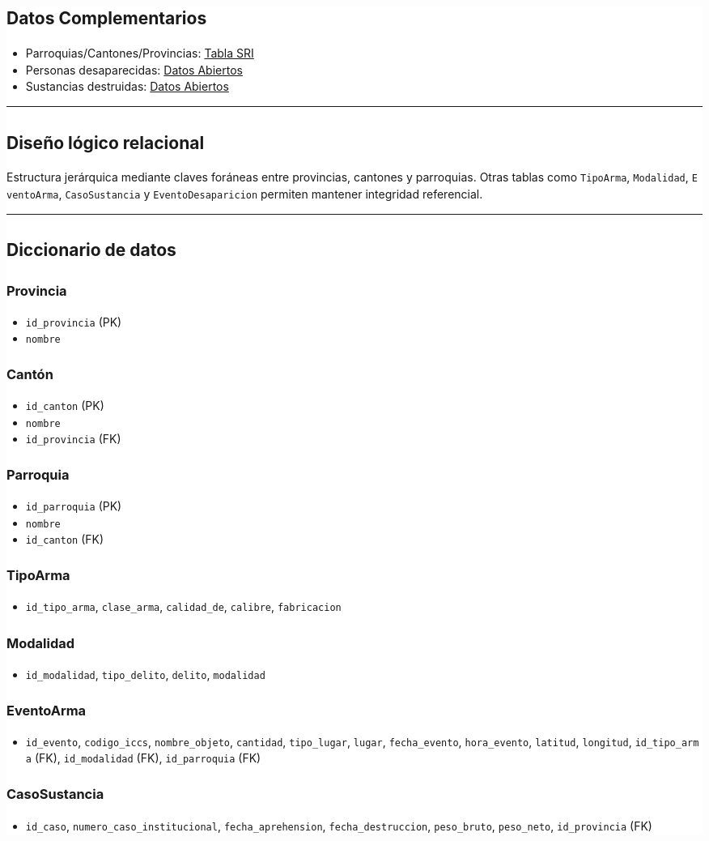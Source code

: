 
## Datos Complementarios

- Parroquias/Cantones/Provincias: [Tabla SRI](https://www.sri.gob.ec/o/sri-portlet-biblioteca-alfresco-internet/descargar/7fdfeda2-ce54-4778-b1d3-c22d461bcdfc/Anexos%20y%20Tablas%20para%20Municipios.xlsx)
- Personas desaparecidas: [Datos Abiertos](https://www.datosabiertos.gob.ec/dataset/personas-desaparecidas)
- Sustancias destruidas: [Datos Abiertos](https://datosabiertos.gob.ec/dataset/sustancias-sujetas-a-fiscalizacion-depositadas)

---

## Diseño lógico relacional

Estructura jerárquica mediante claves foráneas entre provincias, cantones y parroquias. Otras tablas como `TipoArma`, `Modalidad`, `EventoArma`, `CasoSustancia` y `EventoDesaparicion` permiten mantener integridad referencial.

---

## Diccionario de datos

### Provincia
- `id_provincia` (PK)
- `nombre`

### Cantón
- `id_canton` (PK)
- `nombre`
- `id_provincia` (FK)

### Parroquia
- `id_parroquia` (PK)
- `nombre`
- `id_canton` (FK)

### TipoArma
- `id_tipo_arma`, `clase_arma`, `calidad_de`, `calibre`, `fabricacion`

### Modalidad
- `id_modalidad`, `tipo_delito`, `delito`, `modalidad`

### EventoArma
- `id_evento`, `codigo_iccs`, `nombre_objeto`, `cantidad`, `tipo_lugar`, `lugar`, `fecha_evento`, `hora_evento`, `latitud`, `longitud`, `id_tipo_arma` (FK), `id_modalidad` (FK), `id_parroquia` (FK)

### CasoSustancia
- `id_caso`, `numero_caso_institucional`, `fecha_aprehension`, `fecha_destruccion`, `peso_bruto`, `peso_neto`, `id_provincia` (FK)
